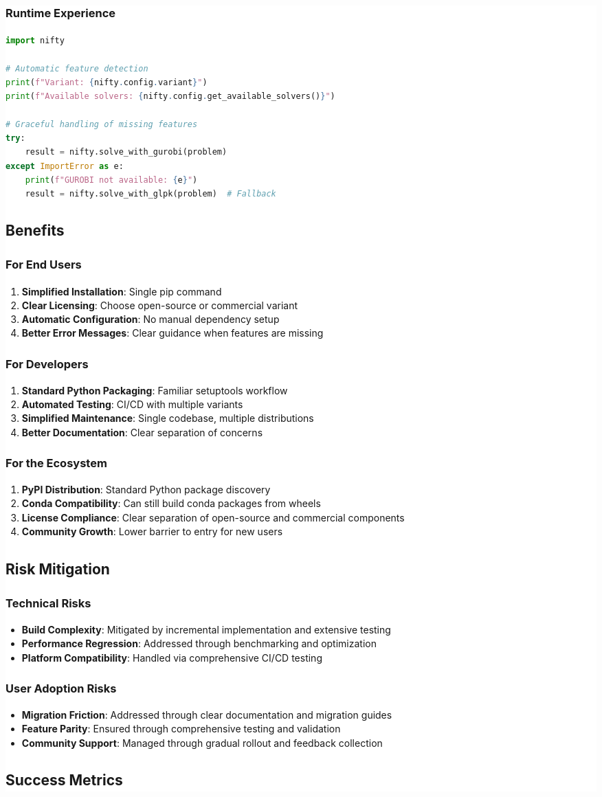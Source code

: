 ### Runtime Experience
```python
import nifty

# Automatic feature detection
print(f"Variant: {nifty.config.variant}")
print(f"Available solvers: {nifty.config.get_available_solvers()}")

# Graceful handling of missing features
try:
    result = nifty.solve_with_gurobi(problem)
except ImportError as e:
    print(f"GUROBI not available: {e}")
    result = nifty.solve_with_glpk(problem)  # Fallback
```

## Benefits

### For End Users
1. **Simplified Installation**: Single pip command
2. **Clear Licensing**: Choose open-source or commercial variant
3. **Automatic Configuration**: No manual dependency setup
4. **Better Error Messages**: Clear guidance when features are missing

### For Developers
1. **Standard Python Packaging**: Familiar setuptools workflow
2. **Automated Testing**: CI/CD with multiple variants
3. **Simplified Maintenance**: Single codebase, multiple distributions
4. **Better Documentation**: Clear separation of concerns

### For the Ecosystem
1. **PyPI Distribution**: Standard Python package discovery
2. **Conda Compatibility**: Can still build conda packages from wheels
3. **License Compliance**: Clear separation of open-source and commercial components
4. **Community Growth**: Lower barrier to entry for new users

## Risk Mitigation

### Technical Risks
- **Build Complexity**: Mitigated by incremental implementation and extensive testing
- **Performance Regression**: Addressed through benchmarking and optimization
- **Platform Compatibility**: Handled via comprehensive CI/CD testing

### User Adoption Risks
- **Migration Friction**: Addressed through clear documentation and migration guides
- **Feature Parity**: Ensured through comprehensive testing and validation
- **Community Support**: Managed through gradual rollout and feedback collection

## Success Metrics
